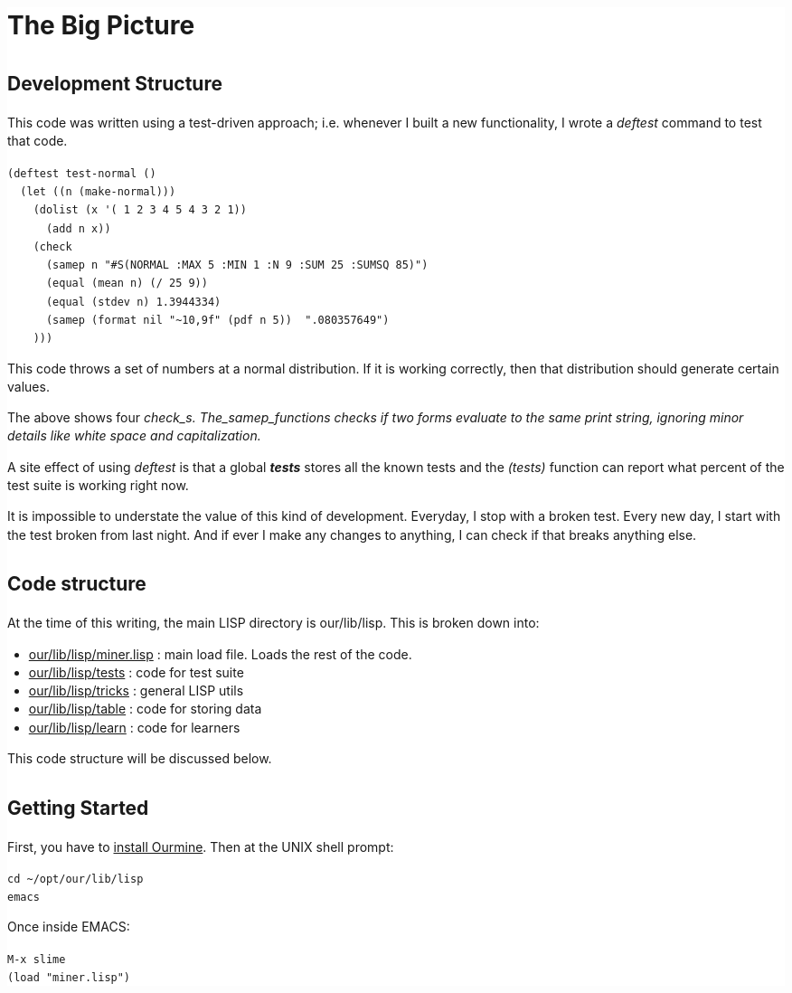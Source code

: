 

# The Big Picture #

## Development Structure ##

This code was written using a test-driven approach; i.e. whenever I built a new functionality, I wrote a _deftest_ command to test that code.

```
(deftest test-normal ()
  (let ((n (make-normal)))
    (dolist (x '( 1 2 3 4 5 4 3 2 1))
      (add n x))
    (check 
      (samep n "#S(NORMAL :MAX 5 :MIN 1 :N 9 :SUM 25 :SUMSQ 85)")
      (equal (mean n) (/ 25 9))
      (equal (stdev n) 1.3944334)
      (samep (format nil "~10,9f" (pdf n 5))  ".080357649")
    )))
```
This code throws a set of numbers at a normal distribution. If it is working correctly, then that distribution should generate certain values.

The above shows four _check\_s. The_samep_functions checks if two forms evaluate to the same print string, ignoring minor details like white space and capitalization._

A site effect of using _deftest_ is that a global _**tests**_ stores all the known tests and the _(tests)_ function can report what percent of the test suite is working right now.

It is impossible to understate the value of this kind of development. Everyday, I stop with a broken test. Every new day, I start with the test broken from last night. And if ever I make any changes to anything, I can check if that breaks anything else.

## Code structure ##

At the time of this writing, the main LISP directory is our/lib/lisp. This is broken down into:

  * [our/lib/lisp/miner.lisp](#miner.lisp.md) : main load file. Loads the rest of the code.
  * [our/lib/lisp/tests](#tests.md) : code for test suite
  * [our/lib/lisp/tricks](#tricks.md) : general LISP utils
  * [our/lib/lisp/table](#table.md) : code for storing data
  * [our/lib/lisp/learn](#learn.md) : code for learners

This code structure will be discussed below.

## Getting Started ##

First, you have to [install Ourmine](http://ourmine.googlecode.com). Then
at the UNIX shell prompt:
```
cd ~/opt/our/lib/lisp
emacs
```
Once inside EMACS:
```
M-x slime
(load "miner.lisp")
```
